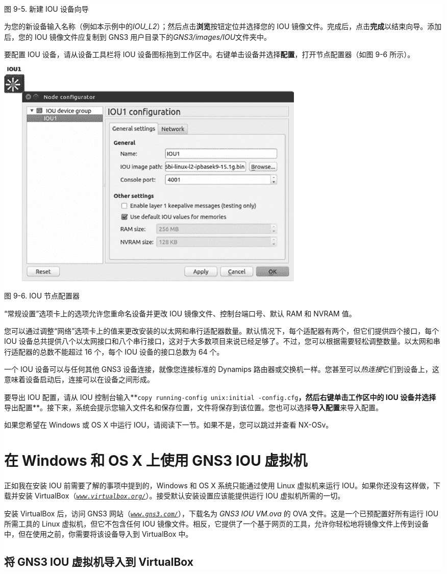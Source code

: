 图 9-5. 新建 IOU 设备向导

为您的新设备输入名称（例如本示例中的*IOU_L2*）；然后点击**浏览**按钮定位并选择您的 IOU 镜像文件。完成后，点击**完成**以结束向导。添加后，您的 IOU 镜像文件应复制到 GNS3 用户目录下的*GNS3/images/IOU*文件夹中。

要配置 IOU 设备，请从设备工具栏将 IOU 设备图标拖到工作区中。右键单击设备并选择**配置**，打开节点配置器（如图 9-6 所示）。

![IOU 节点配置器](img/httpatomoreillycomsourcenostarchimages2209121.png.jpg)

图 9-6. IOU 节点配置器

“常规设置”选项卡上的选项允许您重命名设备并更改 IOU 镜像文件、控制台端口号、默认 RAM 和 NVRAM 值。

您可以通过调整“网络”选项卡上的值来更改安装的以太网和串行适配器数量。默认情况下，每个适配器有两个，但它们提供四个接口，每个 IOU 设备总共提供八个以太网接口和八个串行接口，这对于大多数项目来说已经足够了。不过，您可以根据需要轻松调整数量。以太网和串行适配器的总数不能超过 16 个，每个 IOU 设备的接口总数为 64 个。

一个 IOU 设备可以与任何其他 GNS3 设备连接，就像您连接标准的 Dynamips 路由器或交换机一样。您甚至可以*热连接*它们到设备上，这意味着设备启动后，连接可以在设备之间形成。

要导出 IOU 配置，请从 IOU 控制台输入**`copy running-config unix:initial -config.cfg`**，然后右键单击工作区中的 IOU 设备并选择**导出配置**。接下来，系统会提示您输入文件名和保存位置，文件将保存到该位置。您也可以选择**导入配置**来导入配置。

如果您希望在 Windows 或 OS X 中运行 IOU，请阅读下一节。如果不是，您可以跳过并查看 NX-OSv。

# 在 Windows 和 OS X 上使用 GNS3 IOU 虚拟机

正如我在安装 IOU 前需要了解的事项中提到的，Windows 和 OS X 系统只能通过使用 Linux 虚拟机来运行 IOU。如果你还没有这样做，下载并安装 VirtualBox（*[`www.virtualbox.org/`](https://www.virtualbox.org/)*）。接受默认安装设置应该能提供运行 IOU 虚拟机所需的一切。

安装 VirtualBox 后，访问 GNS3 网站（*[`www.gns3.com/`](http://www.gns3.com/)*），下载名为 *GNS3 IOU VM.ova* 的 OVA 文件。这是一个已预配置好所有运行 IOU 所需工具的 Linux 虚拟机，但它不包含任何 IOU 镜像文件。相反，它提供了一个基于网页的工具，允许你轻松地将镜像文件上传到设备中，但在使用之前，你需要将该设备导入到 VirtualBox 中。

## 将 GNS3 IOU 虚拟机导入到 VirtualBox
